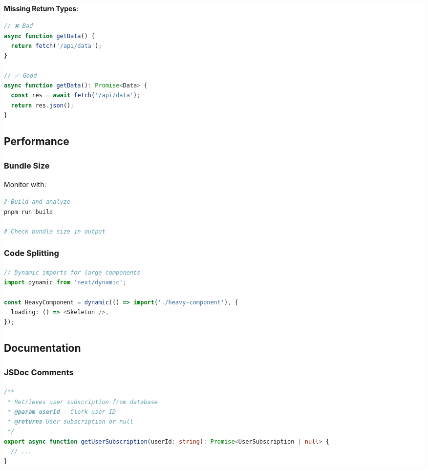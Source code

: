 **Missing Return Types**:

```typescript
// ❌ Bad
async function getData() {
  return fetch('/api/data');
}

// ✅ Good
async function getData(): Promise<Data> {
  const res = await fetch('/api/data');
  return res.json();
}
```

## Performance

### Bundle Size

Monitor with:

```bash
# Build and analyze
pnpm run build

# Check bundle size in output
```

### Code Splitting

```typescript
// Dynamic imports for large components
import dynamic from 'next/dynamic';

const HeavyComponent = dynamic(() => import('./heavy-component'), {
  loading: () => <Skeleton />,
});
```

## Documentation

### JSDoc Comments

```typescript
/**
 * Retrieves user subscription from database
 * @param userId - Clerk user ID
 * @returns User subscription or null
 */
export async function getUserSubscription(userId: string): Promise<UserSubscription | null> {
  // ...
}
```

